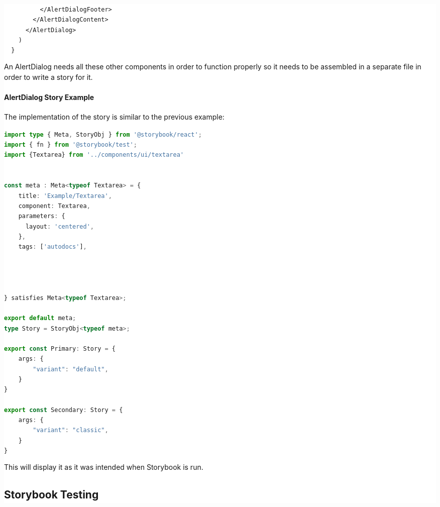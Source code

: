 ```tsx
          </AlertDialogFooter>
        </AlertDialogContent>
      </AlertDialog>
    )
  }
  ```

An AlertDialog needs all these other components in order to function properly so it needs to be assembled in a separate file in order to write a story for it. 

#### AlertDialog Story Example

The implementation of the story is similar to the previous example:

```ts
import type { Meta, StoryObj } from '@storybook/react';
import { fn } from '@storybook/test';
import {Textarea} from '../components/ui/textarea'


const meta : Meta<typeof Textarea> = { 
    title: 'Example/Textarea',
    component: Textarea,
    parameters: {
      layout: 'centered',
    },
    tags: ['autodocs'],




} satisfies Meta<typeof Textarea>;

export default meta;
type Story = StoryObj<typeof meta>;

export const Primary: Story = {
    args: {
        "variant": "default",
    }
}

export const Secondary: Story = {
    args: {
        "variant": "classic",
    }
}
```
This will display it as it was intended when Storybook is run.

## Storybook Testing
